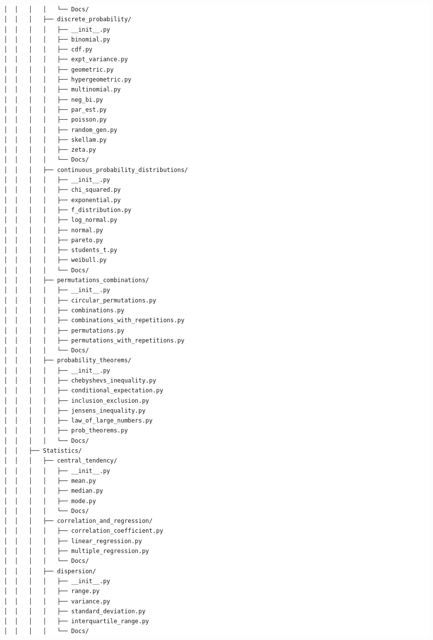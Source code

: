 ```
│  │   │   │   └── Docs/
│  │   │   ├── discrete_probability/
│  │   │   │   ├── __init__.py
│  │   │   │   ├── binomial.py
│  │   │   │   ├── cdf.py
│  │   │   │   ├── expt_variance.py
│  │   │   │   ├── geometric.py
│  │   │   │   ├── hypergeometric.py
│  │   │   │   ├── multinomial.py
│  │   │   │   ├── neg_bi.py
│  │   │   │   ├── par_est.py
│  │   │   │   ├── poisson.py
│  │   │   │   ├── random_gen.py
│  │   │   │   ├── skellam.py
│  │   │   │   ├── zeta.py
│  │   │   │   └── Docs/
│  │   │   ├── continuous_probability_distributions/
│  │   │   │   ├── __init__.py
│  │   │   │   ├── chi_squared.py
│  │   │   │   ├── exponential.py
│  │   │   │   ├── f_distribution.py
│  │   │   │   ├── log_normal.py
│  │   │   │   ├── normal.py
│  │   │   │   ├── pareto.py
│  │   │   │   ├── students_t.py
│  │   │   │   ├── weibull.py
│  │   │   │   └── Docs/
│  │   │   ├── permutations_combinations/
│  │   │   │   ├── __init__.py
│  │   │   │   ├── circular_permutations.py
│  │   │   │   ├── combinations.py
│  │   │   │   ├── combinations_with_repetitions.py
│  │   │   │   ├── permutations.py
│  │   │   │   ├── permutations_with_repetitions.py
│  │   │   │   └── Docs/
│  │   │   ├── probability_theorems/
│  │   │   │   ├── __init__.py
│  │   │   │   ├── chebyshevs_inequality.py
│  │   │   │   ├── conditional_expectation.py
│  │   │   │   ├── inclusion_exclusion.py
│  │   │   │   ├── jensens_inequality.py
│  │   │   │   ├── law_of_large_numbers.py
│  │   │   │   ├── prob_theorems.py
│  │   │   │   └── Docs/
│  │   ├── Statistics/
│  │   │   ├── central_tendency/
│  │   │   │   ├── __init__.py
│  │   │   │   ├── mean.py
│  │   │   │   ├── median.py
│  │   │   │   ├── mode.py
│  │   │   │   └── Docs/
│  │   │   ├── correlation_and_regression/
│  │   │   │   ├── correlation_coefficient.py
│  │   │   │   ├── linear_regression.py
│  │   │   │   ├── multiple_regression.py
│  │   │   │   └── Docs/
│  │   │   ├── dispersion/
│  │   │   │   ├── __init__.py
│  │   │   │   ├── range.py
│  │   │   │   ├── variance.py
│  │   │   │   ├── standard_deviation.py
│  │   │   │   ├── interquartile_range.py
│  │   │   │   └── Docs/
```